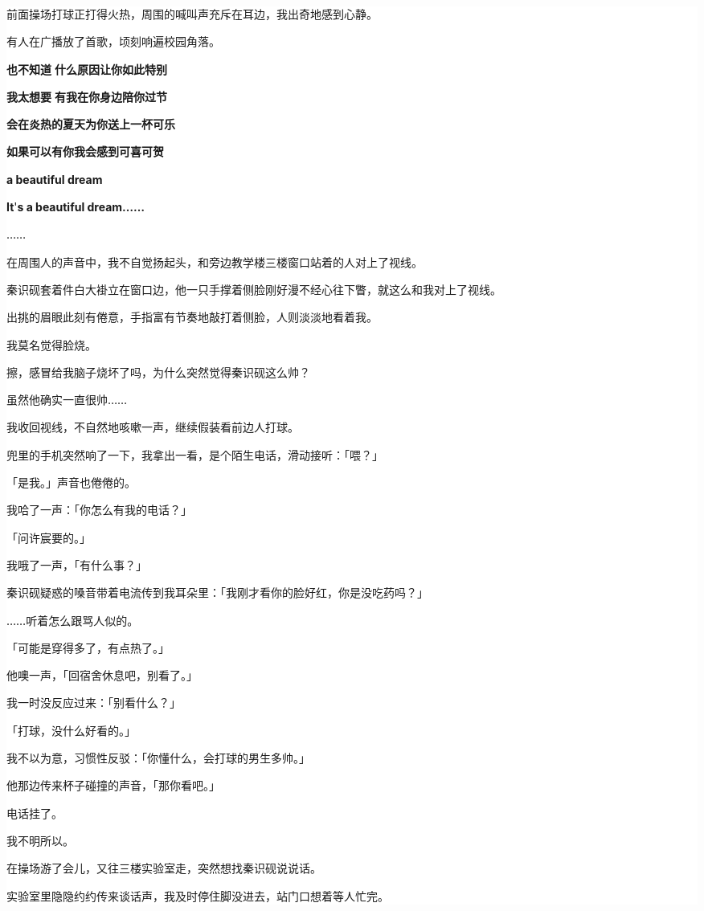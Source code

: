 前面操场打球正打得火热，周围的喊叫声充斥在耳边，我出奇地感到心静。

有人在广播放了首歌，顷刻响遍校园角落。

**也不知道** **什么原因让你如此特别**

**我太想要** **有我在你身边陪你过节**

**会在炎热的夏天为你送上一杯可乐**

**如果可以有你我会感到可喜可贺**

**a beautiful dream**

**It**'**s a beautiful dream……**

……

在周围人的声音中，我不自觉扬起头，和旁边教学楼三楼窗口站着的人对上了视线。

秦识砚套着件白大褂立在窗口边，他一只手撑着侧脸刚好漫不经心往下瞥，就这么和我对上了视线。

出挑的眉眼此刻有倦意，手指富有节奏地敲打着侧脸，人则淡淡地看着我。

我莫名觉得脸烧。

擦，感冒给我脑子烧坏了吗，为什么突然觉得秦识砚这么帅？

虽然他确实一直很帅……

我收回视线，不自然地咳嗽一声，继续假装看前边人打球。

兜里的手机突然响了一下，我拿出一看，是个陌生电话，滑动接听：「喂？」

「是我。」声音也倦倦的。

我哈了一声：「你怎么有我的电话？」

「问许宸要的。」

我哦了一声，「有什么事？」

秦识砚疑惑的嗓音带着电流传到我耳朵里：「我刚才看你的脸好红，你是没吃药吗？」

……听着怎么跟骂人似的。

「可能是穿得多了，有点热了。」

他噢一声，「回宿舍休息吧，别看了。」

我一时没反应过来：「别看什么？」

「打球，没什么好看的。」

我不以为意，习惯性反驳：「你懂什么，会打球的男生多帅。」

他那边传来杯子碰撞的声音，「那你看吧。」

电话挂了。

我不明所以。

在操场游了会儿，又往三楼实验室走，突然想找秦识砚说说话。

实验室里隐隐约约传来谈话声，我及时停住脚没进去，站门口想着等人忙完。
